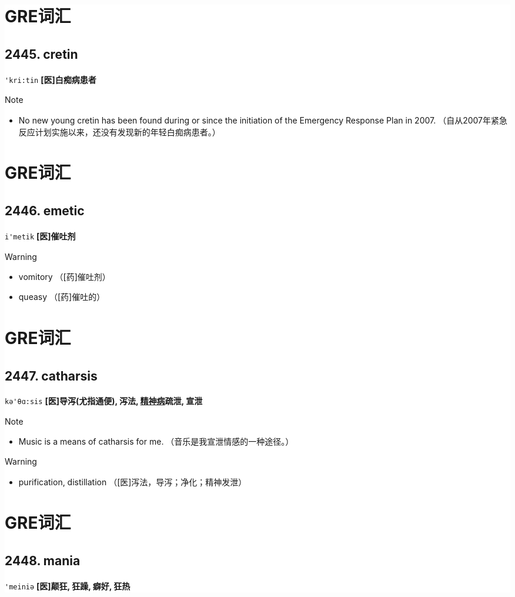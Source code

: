 # GRE词汇

## 2445. cretin

`'kri:tin`  **[医]白痴病患者**

> [!NOTE]
>
> - No new young cretin has been found during or since the initiation of the Emergency Response Plan in 2007. （自从2007年紧急反应计划实施以来，还没有发现新的年轻白痴病患者。）
>

# GRE词汇

## 2446. emetic

`i'metik`  **[医]催吐剂**

> [!WARNING]
>
> - vomitory （[药]催吐剂）
>
> - queasy （[药]催吐的）
>

# GRE词汇

## 2447. catharsis

`kə'θɑ:sis`  **[医]导泻(尤指通便), 泻法, [精神病](精神或心理)疏泄, 宣泄**

> [!NOTE]
>
> - Music is a means of catharsis for me. （音乐是我宣泄情感的一种途径。）
>

> [!WARNING]
>
> - purification, distillation （[医]泻法，导泻；净化；精神发泄）
>

# GRE词汇

## 2448. mania

`'meiniə`  **[医]颠狂, 狂躁, 癖好, 狂热**
